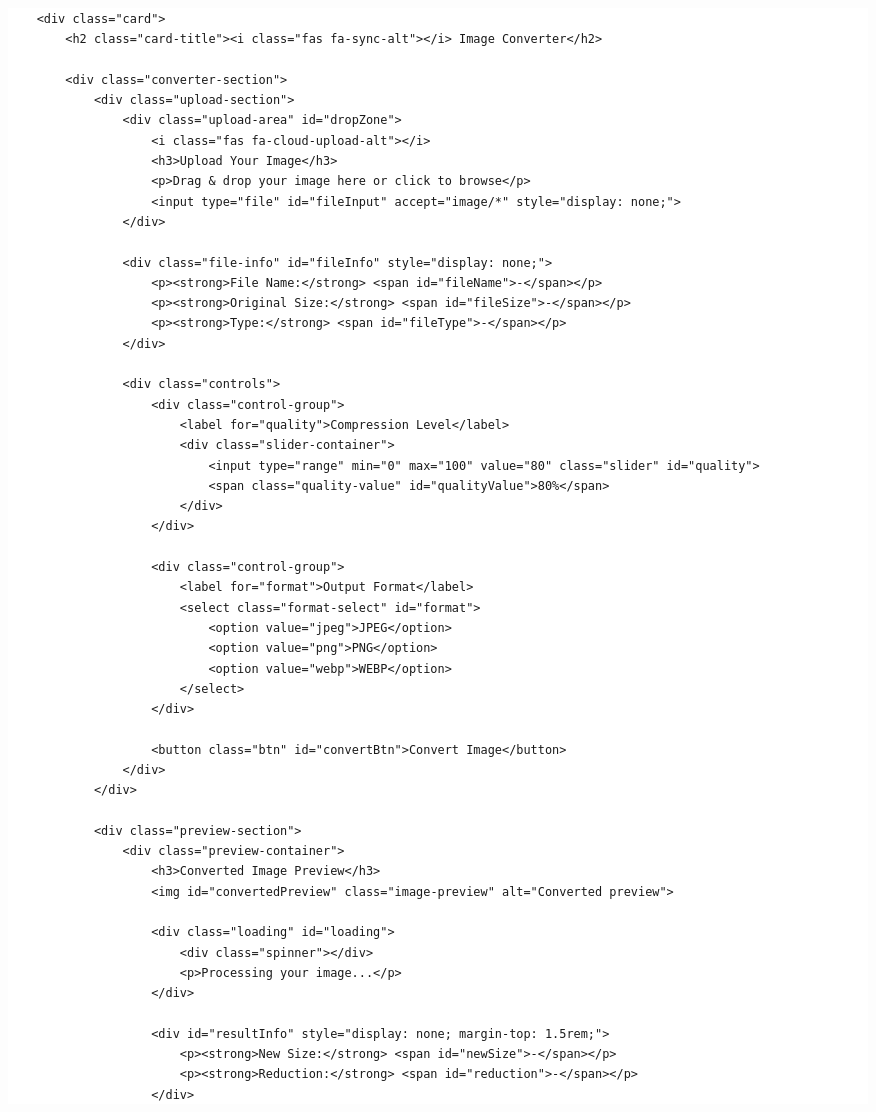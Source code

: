         <div class="card">
            <h2 class="card-title"><i class="fas fa-sync-alt"></i> Image Converter</h2>
            
            <div class="converter-section">
                <div class="upload-section">
                    <div class="upload-area" id="dropZone">
                        <i class="fas fa-cloud-upload-alt"></i>
                        <h3>Upload Your Image</h3>
                        <p>Drag & drop your image here or click to browse</p>
                        <input type="file" id="fileInput" accept="image/*" style="display: none;">
                    </div>
                    
                    <div class="file-info" id="fileInfo" style="display: none;">
                        <p><strong>File Name:</strong> <span id="fileName">-</span></p>
                        <p><strong>Original Size:</strong> <span id="fileSize">-</span></p>
                        <p><strong>Type:</strong> <span id="fileType">-</span></p>
                    </div>
                    
                    <div class="controls">
                        <div class="control-group">
                            <label for="quality">Compression Level</label>
                            <div class="slider-container">
                                <input type="range" min="0" max="100" value="80" class="slider" id="quality">
                                <span class="quality-value" id="qualityValue">80%</span>
                            </div>
                        </div>
                        
                        <div class="control-group">
                            <label for="format">Output Format</label>
                            <select class="format-select" id="format">
                                <option value="jpeg">JPEG</option>
                                <option value="png">PNG</option>
                                <option value="webp">WEBP</option>
                            </select>
                        </div>
                        
                        <button class="btn" id="convertBtn">Convert Image</button>
                    </div>
                </div>
                
                <div class="preview-section">
                    <div class="preview-container">
                        <h3>Converted Image Preview</h3>
                        <img id="convertedPreview" class="image-preview" alt="Converted preview">
                        
                        <div class="loading" id="loading">
                            <div class="spinner"></div>
                            <p>Processing your image...</p>
                        </div>
                        
                        <div id="resultInfo" style="display: none; margin-top: 1.5rem;">
                            <p><strong>New Size:</strong> <span id="newSize">-</span></p>
                            <p><strong>Reduction:</strong> <span id="reduction">-</span></p>
                        </div>
                        
